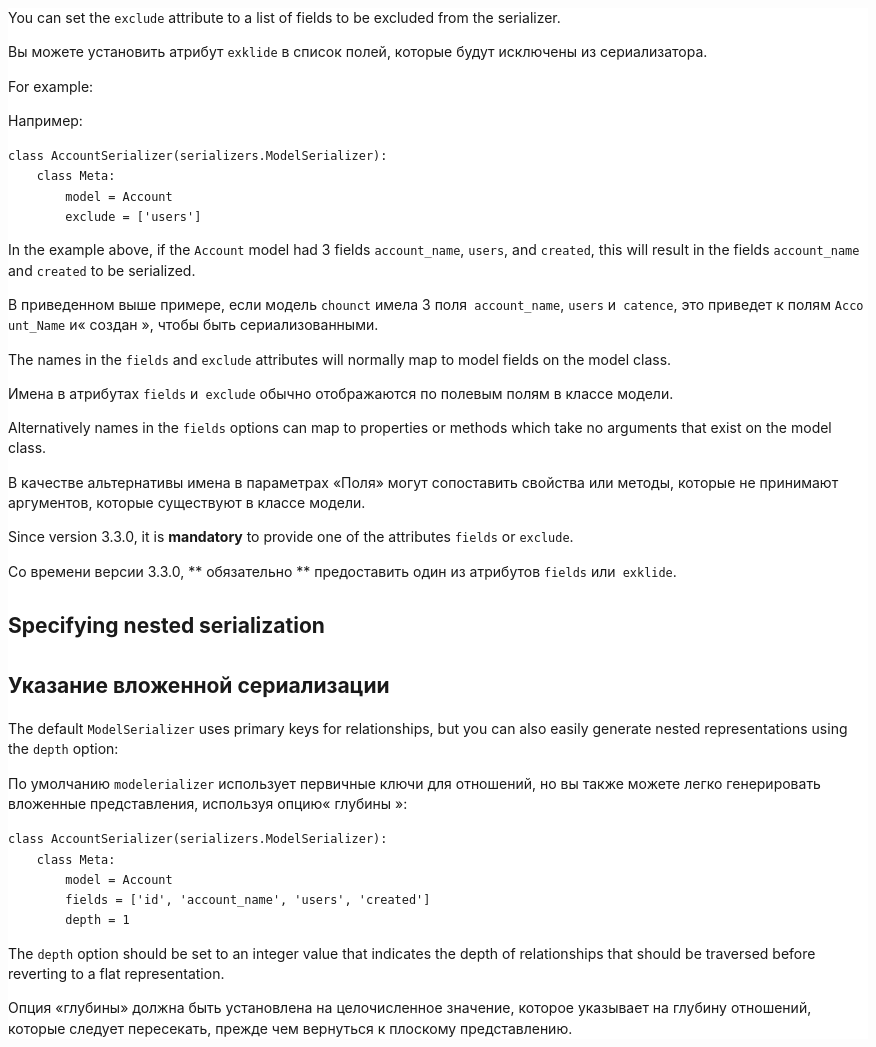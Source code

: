 You can set the `exclude` attribute to a list of fields to be excluded from the serializer.

Вы можете установить атрибут `exklide` в список полей, которые будут исключены из сериализатора.

For example:

Например:

```
class AccountSerializer(serializers.ModelSerializer):
    class Meta:
        model = Account
        exclude = ['users']
```

In the example above, if the `Account` model had 3 fields `account_name`, `users`, and `created`, this will result in the fields `account_name` and `created` to be serialized.

В приведенном выше примере, если модель `chounct` имела 3 поля` account_name`, `users` и` catence`, это приведет к полям `Account_Name` и« создан », чтобы быть сериализованными.

The names in the `fields` and `exclude` attributes will normally map to model fields on the model class.

Имена в атрибутах `fields` и` exclude` обычно отображаются по полевым полям в классе модели.

Alternatively names in the `fields` options can map to properties or methods which take no arguments that exist on the model class.

В качестве альтернативы имена в параметрах «Поля» могут сопоставить свойства или методы, которые не принимают аргументов, которые существуют в классе модели.

Since version 3.3.0, it is **mandatory** to provide one of the attributes `fields` or `exclude`.

Со времени версии 3.3.0, ** обязательно ** предоставить один из атрибутов `fields` или` exklide`.

## Specifying nested serialization

## Указание вложенной сериализации

The default `ModelSerializer` uses primary keys for relationships, but you can also easily generate nested representations using the `depth` option:

По умолчанию `modelerializer` использует первичные ключи для отношений, но вы также можете легко генерировать вложенные представления, используя опцию« глубины »:

```
class AccountSerializer(serializers.ModelSerializer):
    class Meta:
        model = Account
        fields = ['id', 'account_name', 'users', 'created']
        depth = 1
```

The `depth` option should be set to an integer value that indicates the depth of relationships that should be traversed before reverting to a flat representation.

Опция «глубины» должна быть установлена на целочисленное значение, которое указывает на глубину отношений, которые следует пересекать, прежде чем вернуться к плоскому представлению.
